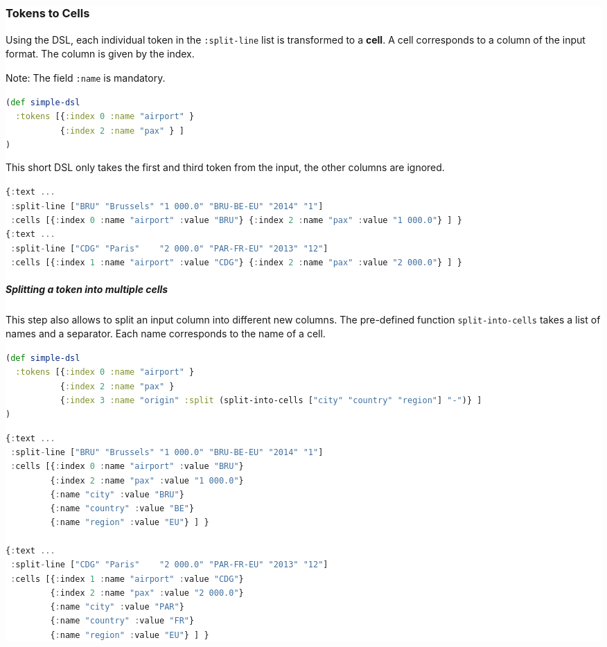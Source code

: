 ### Tokens to Cells

Using the DSL, each individual token in the `:split-line` list is transformed to a __cell__. A cell corresponds to a column of the input format. The column is given by the index. 

Note: The field `:name` is mandatory.

~~~ clojure
(def simple-dsl
  :tokens [{:index 0 :name "airport" }
           {:index 2 :name "pax" } ]
)
~~~

This short DSL only takes the first and third token from the input, the other columns are ignored.

~~~ javascript
{:text ... 
 :split-line ["BRU" "Brussels" "1 000.0" "BRU-BE-EU" "2014" "1"] 
 :cells [{:index 0 :name "airport" :value "BRU"} {:index 2 :name "pax" :value "1 000.0"} ] }
{:text ... 
 :split-line ["CDG" "Paris"    "2 000.0" "PAR-FR-EU" "2013" "12"] 
 :cells [{:index 1 :name "airport" :value "CDG"} {:index 2 :name "pax" :value "2 000.0"} ] }
~~~

##### Splitting a token into multiple cells 

This step also allows to split an input column into different new columns. The pre-defined function `split-into-cells` takes a list of names and a separator. Each name corresponds to the name of a cell.

~~~ clojure
(def simple-dsl 
  :tokens [{:index 0 :name "airport" }
           {:index 2 :name "pax" }
           {:index 3 :name "origin" :split (split-into-cells ["city" "country" "region"] "-")} ]
)
~~~

~~~ javascript
{:text ...
 :split-line ["BRU" "Brussels" "1 000.0" "BRU-BE-EU" "2014" "1"] 
 :cells [{:index 0 :name "airport" :value "BRU"} 
         {:index 2 :name "pax" :value "1 000.0"} 
         {:name "city" :value "BRU"} 
         {:name "country" :value "BE"} 
         {:name "region" :value "EU"} ] }

{:text ...
 :split-line ["CDG" "Paris"    "2 000.0" "PAR-FR-EU" "2013" "12"] 
 :cells [{:index 1 :name "airport" :value "CDG"} 
         {:index 2 :name "pax" :value "2 000.0"} 
         {:name "city" :value "PAR"} 
         {:name "country" :value "FR"} 
         {:name "region" :value "EU"} ] }
~~~
